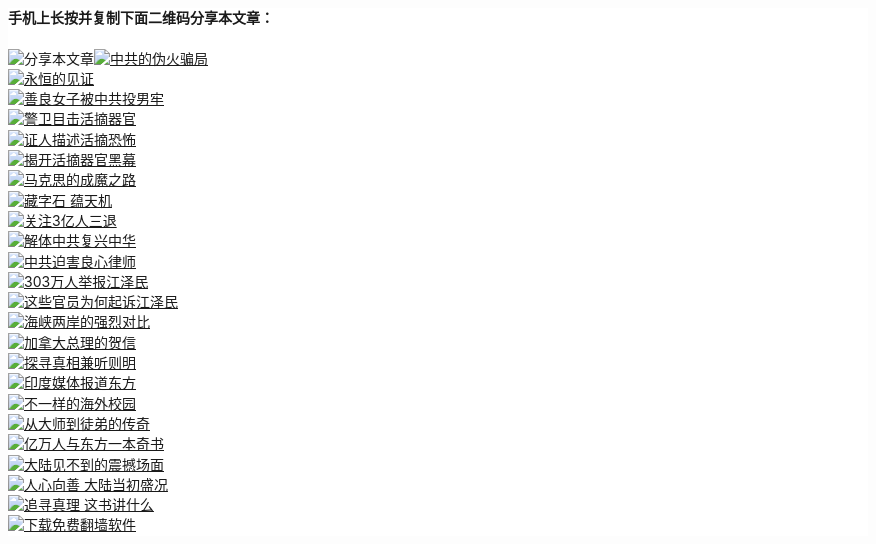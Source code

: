 <strong>手机上长按并复制下面二维码分享本文章：</strong><br><br><img src="http://www.szzd.org/v.php?action=qrcode&url=/gb/20/8/10/n12318454.md%231" title="分享本文章"></td><td VALIGN=TOP><a href="/gb/16/1/21/n4622075.md?dfh#1" target="_blank"><img src="https://raw.githubusercontent.com/wbcvav387/djy/master/gb/300/wei-f1.jpg" title="中共的伪火骗局"  alt="中共的伪火骗局"></a><br><a href="https://github.com/wbcvav387/www/blob/master/README.md?dfh#9" target="_blank"><img src="https://raw.githubusercontent.com/wbcvav387/djy/master/gb/300/yong-h.jpg" title="永恒的见证"  alt="永恒的见证"></a><br><a href="/gb/13/9/29/n3974789.md?dfh#1" target="_blank"><img src="https://raw.githubusercontent.com/wbcvav387/djy/master/gb/300/shang-lnz.jpg" title="善良女子被中共投男牢"  alt="善良女子被中共投男牢"></a><br><a href="/gb/16/3/16/n4663449.md?dfh#1" target="_blank"><img src="https://raw.githubusercontent.com/wbcvav387/djy/master/gb/300/huo-z3.jpg" title="警卫目击活摘器官"  alt="警卫目击活摘器官"></a><br><a href="/gb/16/8/7/n8177641.md?dfh#1" target="_blank"><img src="https://raw.githubusercontent.com/wbcvav387/djy/master/gb/300/huo-z4.jpg" title="证人描述活摘恐怖"  alt="证人描述活摘恐怖"></a><br><a href="/gb/10/4/19/n2881569.md?dfh#1" target="_blank"><img src="https://raw.githubusercontent.com/wbcvav387/djy/master/gb/300/huo-z1.jpg" title="揭开活摘器官黑幕"  alt="揭开活摘器官黑幕"></a><br><a href="/gb/10/11/7/n3077476.md?dfh#1" target="_blank"><img src="https://raw.githubusercontent.com/wbcvav387/djy/master/gb/300/ma-ks.jpg" title="马克思的成魔之路"  alt="马克思的成魔之路"></a><br><a href="/gb/14/6/9/n4173977.md?dfh#1" target="_blank"><img src="https://raw.githubusercontent.com/wbcvav387/djy/master/gb/300/chang-zs.jpg" title="藏字石 蕴天机"  alt="藏字石 蕴天机"></a><br><a href="/gb/18/5/10/n10381511.md?dfh#1" target="_blank"><img src="https://raw.githubusercontent.com/wbcvav387/djy/master/gb/300/st1.jpg" title="关注3亿人三退"  alt="关注3亿人三退"></a><br><a href="/gb/18/3/21/n10237682.md?dfh#1" target="_blank"><img src="https://raw.githubusercontent.com/wbcvav387/djy/master/gb/300/jie-t.jpg" title="解体中共复兴中华"  alt="解体中共复兴中华"></a><br><a href="/gb/9/2/9/n2422991.md?dfh#1" target="_blank"><img src="https://raw.githubusercontent.com/wbcvav387/djy/master/gb/300/gao-zs.jpg" title="中共迫害良心律师"  alt="中共迫害良心律师"></a><br><a href="/gb/18/12/9/n10900044.md?dfh#1" target="_blank"><img src="https://raw.githubusercontent.com/wbcvav387/djy/master/gb/300/sj1.jpg" title="303万人举报江泽民"  alt="303万人举报江泽民"></a><br><a href="/gb/18/8/28/n10672014.md?dfh#1" target="_blank"><img src="https://raw.githubusercontent.com/wbcvav387/djy/master/gb/300/sj2.jpg" title="这些官员为何起诉江泽民"  alt="这些官员为何起诉江泽民"></a><br><a href="/gb/8/12/18/n2367165.md?dfh#1" target="_blank"><img src="https://raw.githubusercontent.com/wbcvav387/djy/master/gb/300/liangan.jpg" title="海峡两岸的强烈对比"  alt="海峡两岸的强烈对比"></a><br><a href="/gb/15/12/10/n4593139.md?dfh#1" target="_blank"><img src="https://raw.githubusercontent.com/wbcvav387/djy/master/gb/300/jia-ndzl.jpg" title="加拿大总理的贺信"  alt="加拿大总理的贺信"></a><br><a href="/gb/11/6/17/n3289382.md?dfh#1" target="_blank"><img src="https://raw.githubusercontent.com/wbcvav387/djy/master/gb/300/xiao-wd.jpg" title="探寻真相兼听则明"  alt="探寻真相兼听则明"></a><br><a href="/gb/18/10/27/n10812623.md?dfh#1" target="_blank"><img src="https://raw.githubusercontent.com/wbcvav387/djy/master/gb/300/yindu.jpg" title="印度媒体报道东方"  alt="印度媒体报道东方"></a><br><a href="/gb/18/6/9/n10469652.md?dfh#1" target="_blank"><img src="https://raw.githubusercontent.com/wbcvav387/djy/master/gb/300/xie-j.jpg" title="不一样的海外校园"  alt="不一样的海外校园"></a><br><a href="/gb/7/4/5/n1669415.md?dfh#1" target="_blank"><img src="https://raw.githubusercontent.com/wbcvav387/djy/master/gb/300/li-up.jpg" title="从大师到徒弟的传奇"  alt="从大师到徒弟的传奇"></a><br><a href="/gb/17/5/26/n9191512.md?dfh#1" target="_blank"><img src="https://raw.githubusercontent.com/wbcvav387/djy/master/gb/300/zfl2.jpg" title="亿万人与东方一本奇书"  alt="亿万人与东方一本奇书"></a><br><a href="/gb/13/11/27/n4020290.md?dfh#1" target="_blank"><img src="https://raw.githubusercontent.com/wbcvav387/djy/master/gb/300/zhen-h.jpg" title="大陆见不到的震撼场面"  alt="大陆见不到的震撼场面"></a><br><a href="/gb/15/7/17/n4482910.md?dfh#1" target="_blank"><img src="https://raw.githubusercontent.com/wbcvav387/djy/master/gb/300/dalu-sk.jpg" title="人心向善 大陆当初盛况"  alt="人心向善 大陆当初盛况"></a><br><a href="/gb/19/1/5/n10955468.md?dfh#1" target="_blank"><img src="https://raw.githubusercontent.com/wbcvav387/djy/master/gb/300/zfl1.jpg" title="追寻真理 这书讲什么"  alt="追寻真理 这书讲什么"></a><br><a href="https://github.com/bannedbook/fanqiang/wiki" target="_blank"><img src="https://raw.githubusercontent.com/wbcvav387/djy/master/gb/300/fq1.jpg" title="下载免费翻墙软件"  alt="下载免费翻墙软件"></a><br></td></tr></table>